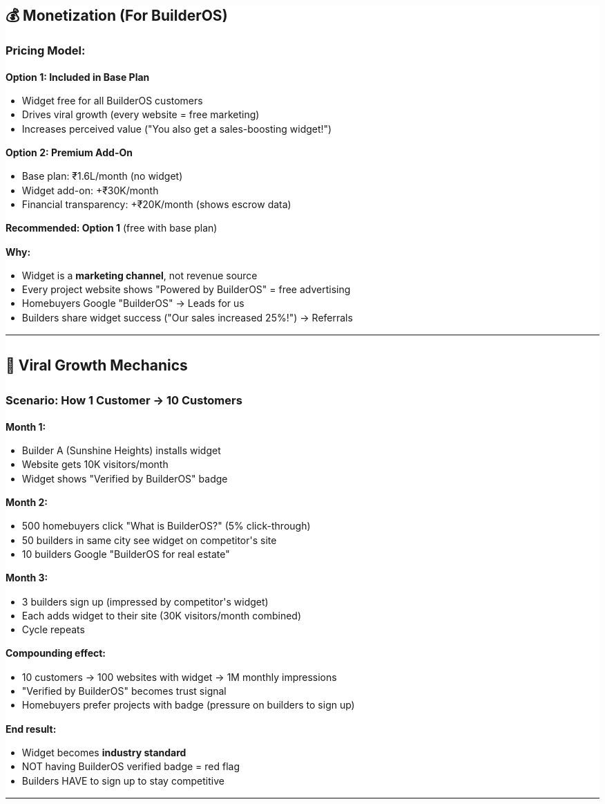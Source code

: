 ## 💰 Monetization (For BuilderOS)

### Pricing Model:

**Option 1: Included in Base Plan**
- Widget free for all BuilderOS customers
- Drives viral growth (every website = free marketing)
- Increases perceived value ("You also get a sales-boosting widget!")

**Option 2: Premium Add-On**
- Base plan: ₹1.6L/month (no widget)
- Widget add-on: +₹30K/month
- Financial transparency: +₹20K/month (shows escrow data)

**Recommended: Option 1** (free with base plan)

**Why:**
- Widget is a **marketing channel**, not revenue source
- Every project website shows "Powered by BuilderOS" = free advertising
- Homebuyers Google "BuilderOS" → Leads for us
- Builders share widget success ("Our sales increased 25%!") → Referrals

---

## 🎯 Viral Growth Mechanics

### Scenario: How 1 Customer → 10 Customers

**Month 1:**
- Builder A (Sunshine Heights) installs widget
- Website gets 10K visitors/month
- Widget shows "Verified by BuilderOS" badge

**Month 2:**
- 500 homebuyers click "What is BuilderOS?" (5% click-through)
- 50 builders in same city see widget on competitor's site
- 10 builders Google "BuilderOS for real estate"

**Month 3:**
- 3 builders sign up (impressed by competitor's widget)
- Each adds widget to their site (30K visitors/month combined)
- Cycle repeats

**Compounding effect:**
- 10 customers → 100 websites with widget → 1M monthly impressions
- "Verified by BuilderOS" becomes trust signal
- Homebuyers prefer projects with badge (pressure on builders to sign up)

**End result:**
- Widget becomes **industry standard**
- NOT having BuilderOS verified badge = red flag
- Builders HAVE to sign up to stay competitive

---
